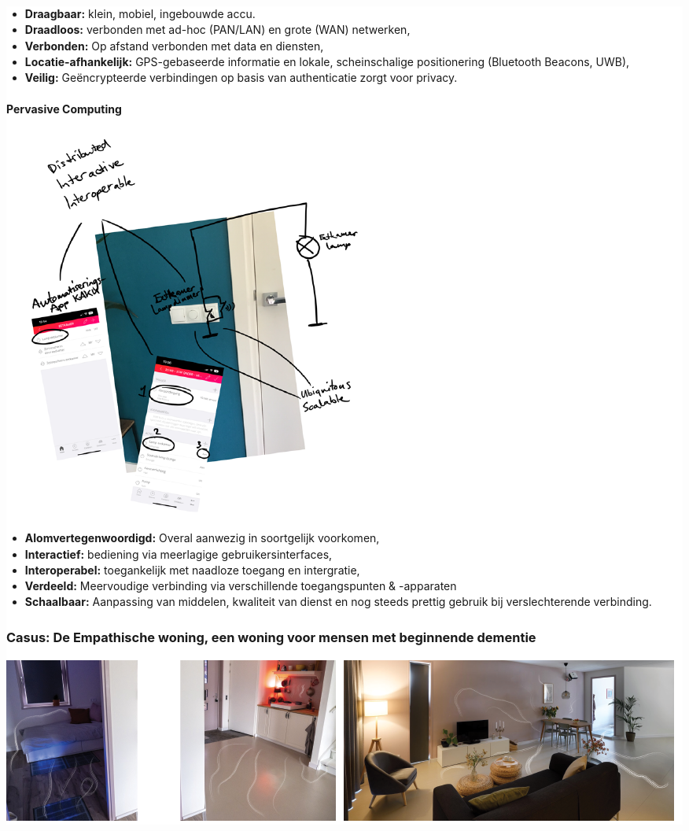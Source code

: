 - **Draagbaar:** klein, mobiel, ingebouwde accu.
- **Draadloos:** verbonden met ad-hoc (PAN/LAN) en grote (WAN) netwerken,
- **Verbonden:** Op afstand verbonden met data en diensten,
- **Locatie-afhankelijk:** GPS-gebaseerde informatie en lokale, scheinschalige positionering (Bluetooth Beacons, UWB),
- **Veilig:** Geëncrypteerde verbindingen op basis van authenticatie zorgt voor privacy.

#### Pervasive Computing

![Pervasive Computing](/images/PervasiveComputing.png)

- **Alomvertegenwoordigd:** Overal aanwezig in soortgelijk voorkomen,
- **Interactief:** bediening via meerlagige gebruikersinterfaces,
- **Interoperabel:** toegankelijk met naadloze toegang en intergratie,
- **Verdeeld:** Meervoudige verbinding via verschillende toegangspunten & -apparaten
- **Schaalbaar:** Aanpassing van middelen, kwaliteit van dienst en nog steeds prettig gebruik bij verslechterende verbinding.

### Casus: De Empathische woning, een woning voor mensen met beginnende dementie

![Frisse wind: een digitale toevoeging van interactieve wind in het huis](/images/AmbientIntelligence.png)
